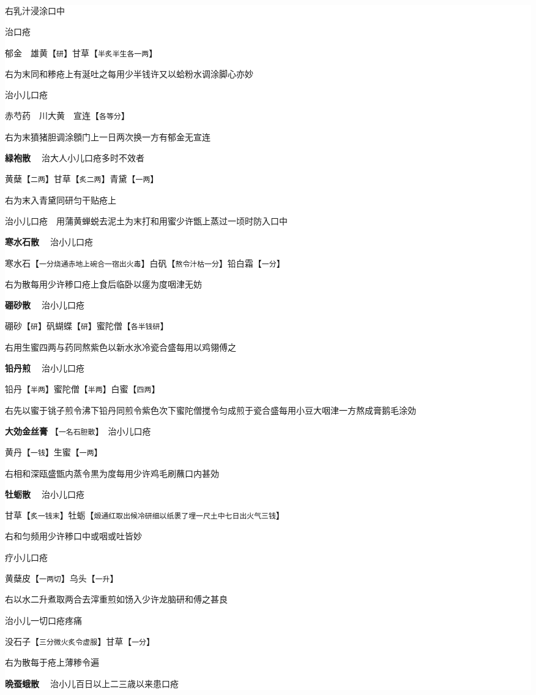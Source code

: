 右乳汁浸涂口中  

治口疮  

郁金　雄黄【`研`】甘草【`半炙半生各一两`】  

右为末同和糁疮上有涎吐之每用少半钱许又以蛤粉水调涂脚心亦妙  

治小儿口疮  

赤芍药　川大黄　宣连【`各等分`】  

右为末獖猪胆调涂顖门上一日两次换一方有郁金无宣连  

**緑袍散** 　治大人小儿口疮多时不效者  

黄蘖【`二两`】甘草【`炙二两`】青黛【`一两`】  

右为末入青黛同研匀干贴疮上  

治小儿口疮　用蒲黄蝉蜕去泥土为末打和用蜜少许甑上蒸过一顷时防入口中  

**寒水石散** 　治小儿口疮  

寒水石【`一分烧通赤地上碗合一宿出火毒`】白矾【`熬令汁枯一分`】铅白霜【`一分`】  

右为散每用少许糁口疮上食后临卧以瘥为度咽津无妨  

**硼砂散** 　治小儿口疮  

硼砂【`研`】矾蝴蝶【`研`】蜜陀僧【`各半钱研`】  

右用生蜜四两与药同熬紫色以新水氷冷瓷合盛每用以鸡翎傅之  

**铅丹煎** 　治小儿口疮  

铅丹【`半两`】蜜陀僧【`半两`】白蜜【`四两`】  

右先以蜜于铫子煎令沸下铅丹同煎令紫色次下蜜陀僧搅令匀成煎于瓷合盛每用小豆大咽津一方熬成膏鹅毛涂効  

**大効金丝膏** 【`一名石胆散`】　治小儿口疮  

黄丹【`一钱`】生蜜【`一两`】  

右相和深瓯盛甑内蒸令黒为度每用少许鸡毛刷蘸口内甚効  

**牡蛎散** 　治小儿口疮  

甘草【`炙一钱末`】牡蛎【`煅通红取出候冷研细以纸褁了埋一尺土中七日出火气三钱`】  

右和匀频用少许糁口中或咽或吐皆妙  

疗小儿口疮  

黄蘖皮【`一两切`】乌头【`一升`】  

右以水二升煮取两合去滓重煎如饧入少许龙脑研和傅之甚良  

治小儿一切口疮疼痛  

没石子【`三分微火炙令虚服`】甘草【`一分`】  

右为散每于疮上薄糁令遍  

**晩蚕蛾散** 　治小儿百日以上二三歳以来患口疮  
